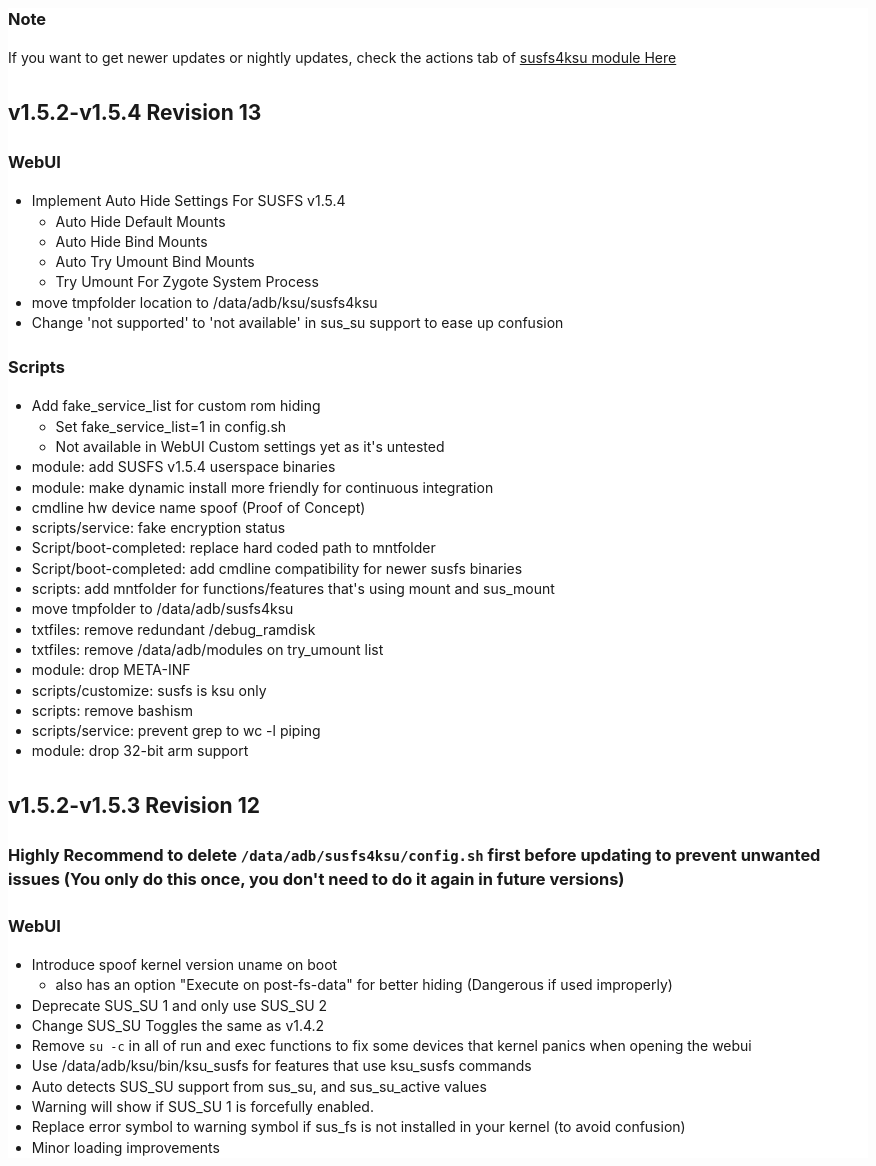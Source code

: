 ### Note
If you want to get newer updates or nightly updates, check the actions tab of [susfs4ksu module Here](https://github.com/sidex15/susfs4ksu-module/actions)

## v1.5.2-v1.5.4 Revision 13
### WebUI
* Implement Auto Hide Settings For SUSFS v1.5.4
  * Auto Hide Default Mounts
  * Auto Hide Bind Mounts
  * Auto Try Umount Bind Mounts
  * Try Umount For Zygote System Process
* move tmpfolder location to /data/adb/ksu/susfs4ksu
* Change 'not supported' to 'not available' in sus_su support to ease up confusion
### Scripts
* Add fake_service_list for custom rom hiding
  * Set fake_service_list=1 in config.sh
  * Not available in WebUI Custom settings yet as it's untested
* module: add SUSFS v1.5.4 userspace binaries
* module: make dynamic install more friendly for continuous integration
* cmdline hw device name spoof (Proof of Concept)
* scripts/service: fake encryption status
* Script/boot-completed: replace hard coded path to mntfolder
* Script/boot-completed: add cmdline compatibility for newer susfs binaries
* scripts: add mntfolder for functions/features that's using mount and sus_mount
* move tmpfolder to /data/adb/susfs4ksu 
* txtfiles: remove redundant /debug_ramdisk
* txtfiles: remove /data/adb/modules on try_umount list
* module: drop META-INF
* scripts/customize: susfs is ksu only
* scripts: remove bashism
* scripts/service: prevent grep to wc -l piping
* module: drop 32-bit arm support

## v1.5.2-v1.5.3 Revision 12
### Highly Recommend to delete `/data/adb/susfs4ksu/config.sh` first before updating to prevent unwanted issues (You only do this once, you don't need to do it again in future versions)
### WebUI
* Introduce spoof kernel version uname on boot
  * also has an option "Execute on post-fs-data" for better hiding (Dangerous if used improperly)
* Deprecate SUS_SU 1 and only use SUS_SU 2
* Change SUS_SU Toggles the same as v1.4.2
* Remove `su -c` in all of run and exec functions to fix some devices that kernel panics when opening the webui
* Use /data/adb/ksu/bin/ksu_susfs for features that use ksu_susfs commands
* Auto detects SUS_SU support from sus_su, and sus_su_active values
* Warning will show if SUS_SU 1 is forcefully enabled.
* Replace error symbol to warning symbol if sus_fs is not installed in your kernel (to avoid confusion)
* Minor loading improvements
